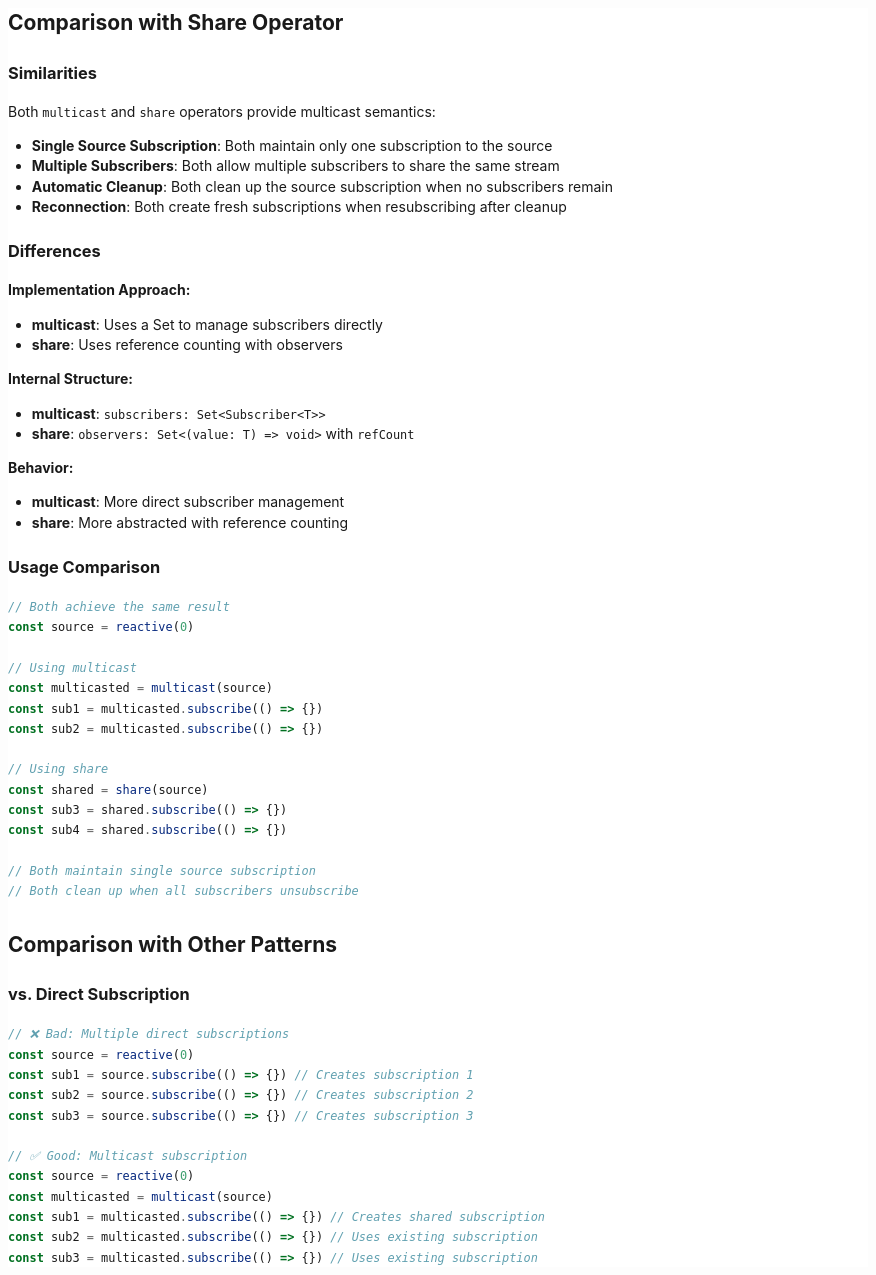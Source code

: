 ## Comparison with Share Operator

### Similarities

Both `multicast` and `share` operators provide multicast semantics:

- **Single Source Subscription**: Both maintain only one subscription to the source
- **Multiple Subscribers**: Both allow multiple subscribers to share the same stream
- **Automatic Cleanup**: Both clean up the source subscription when no subscribers remain
- **Reconnection**: Both create fresh subscriptions when resubscribing after cleanup

### Differences

**Implementation Approach:**
- **multicast**: Uses a Set to manage subscribers directly
- **share**: Uses reference counting with observers

**Internal Structure:**
- **multicast**: `subscribers: Set<Subscriber<T>>`
- **share**: `observers: Set<(value: T) => void>` with `refCount`

**Behavior:**
- **multicast**: More direct subscriber management
- **share**: More abstracted with reference counting

### Usage Comparison

```typescript
// Both achieve the same result
const source = reactive(0)

// Using multicast
const multicasted = multicast(source)
const sub1 = multicasted.subscribe(() => {})
const sub2 = multicasted.subscribe(() => {})

// Using share
const shared = share(source)
const sub3 = shared.subscribe(() => {})
const sub4 = shared.subscribe(() => {})

// Both maintain single source subscription
// Both clean up when all subscribers unsubscribe
```

## Comparison with Other Patterns

### vs. Direct Subscription

```typescript
// ❌ Bad: Multiple direct subscriptions
const source = reactive(0)
const sub1 = source.subscribe(() => {}) // Creates subscription 1
const sub2 = source.subscribe(() => {}) // Creates subscription 2
const sub3 = source.subscribe(() => {}) // Creates subscription 3

// ✅ Good: Multicast subscription
const source = reactive(0)
const multicasted = multicast(source)
const sub1 = multicasted.subscribe(() => {}) // Creates shared subscription
const sub2 = multicasted.subscribe(() => {}) // Uses existing subscription
const sub3 = multicasted.subscribe(() => {}) // Uses existing subscription
```
